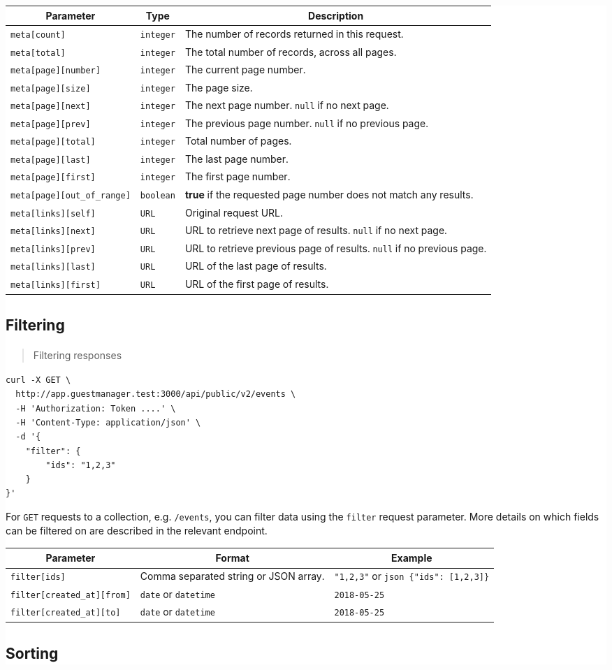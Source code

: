 Parameter                      | Type         | Description
------------------------------ | ------------ | ----------------------------------
`meta[count]`                  | `integer`    | The number of records returned in this request.
`meta[total]`                  | `integer`    | The total number of records, across all pages.
`meta[page][number]`           | `integer`    | The current page number.
`meta[page][size]`             | `integer`    | The page size.
`meta[page][next]`             | `integer`    | The next page number. `null` if no next page.
`meta[page][prev]`             | `integer`    | The previous page number. `null` if no previous page.
`meta[page][total]`            | `integer`    | Total number of pages.
`meta[page][last]`             | `integer`    | The last page number.
`meta[page][first]`            | `integer`    | The first page number.
`meta[page][out_of_range]`     | `boolean`    | **true** if the requested page number does not match any results.
`meta[links][self]`            | `URL`        | Original request URL.
`meta[links][next]`            | `URL`        | URL to retrieve next page of results. `null` if no next page.
`meta[links][prev]`            | `URL`        | URL to retrieve previous page of results. `null` if no previous page.
`meta[links][last]`            | `URL`        | URL of the last page of results.
`meta[links][first]`           | `URL`        | URL of the first page of results.


## Filtering

> Filtering responses

```shell
curl -X GET \
  http://app.guestmanager.test:3000/api/public/v2/events \
  -H 'Authorization: Token ....' \
  -H 'Content-Type: application/json' \
  -d '{
	"filter": {
		"ids": "1,2,3"
	}
}'
```

For `GET` requests to a collection, e.g. `/events`, you can filter data using the `filter` request parameter. More details on which
fields can be filtered on are described in the relevant endpoint.

Parameter                    | Format                                        | Example
--------------------         | ----------------------------------------      | ----------------------------------
`filter[ids]`                | Comma separated string or JSON array.         | `"1,2,3"` or ```json {"ids": [1,2,3]}```
`filter[created_at][from]`   | `date` or `datetime`                          | `2018-05-25`
`filter[created_at][to]`     | `date` or `datetime`                          | `2018-05-25`



## Sorting
